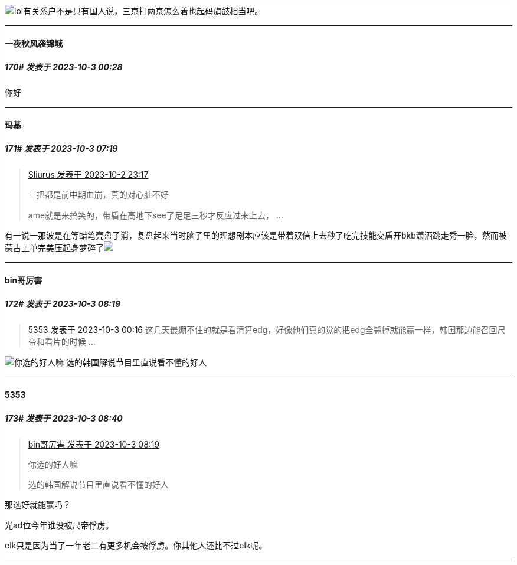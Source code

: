 <img src="https://static.saraba1st.com/image/smiley/face2017/067.png" referrerpolicy="no-referrer">lol有关系户不是只有国人说，三京打两京怎么着也起码旗鼓相当吧。


*****

####  一夜秋风袭锦城  
##### 170#       发表于 2023-10-3 00:28

你好


*****

####  玛基  
##### 171#       发表于 2023-10-3 07:19

<blockquote><a href="httphttps://bbs.saraba1st.com/2b/forum.php?mod=redirect&amp;goto=findpost&amp;pid=62598827&amp;ptid=2150581" target="_blank">Sliurus 发表于 2023-10-2 23:17</a>

三把都是前中期血崩，真的对心脏不好

ame就是来搞笑的，带盾在高地下see了足足三秒才反应过来上去， ...</blockquote>
有一说一那波是在等蜡笔壳盘子消，复盘起来当时脑子里的理想剧本应该是带着双倍上去秒了吃完技能交盾开bkb潇洒跳走秀一脸，然而被蒙古上单完美压起身梦碎了<img src="https://static.saraba1st.com/image/smiley/face2017/067.png" referrerpolicy="no-referrer">


*****

####  bin哥厉害  
##### 172#       发表于 2023-10-3 08:19

<blockquote><a href="httphttps://bbs.saraba1st.com/2b/forum.php?mod=redirect&amp;goto=findpost&amp;pid=62599636&amp;ptid=2150581" target="_blank">5353 发表于 2023-10-3 00:16</a>
这几天最绷不住的就是看清算edg，好像他们真的觉的把edg全毙掉就能赢一样，韩国那边能召回尺帝和看片的时候 ...</blockquote>
<img src="https://static.saraba1st.com/image/smiley/face2017/047.png" referrerpolicy="no-referrer">你选的好人嘛
选的韩国解说节目里直说看不懂的好人


*****

####  5353  
##### 173#       发表于 2023-10-3 08:40

<blockquote><a href="httphttps://bbs.saraba1st.com/2b/forum.php?mod=redirect&amp;goto=findpost&amp;pid=62600802&amp;ptid=2150581" target="_blank">bin哥厉害 发表于 2023-10-3 08:19</a>

你选的好人嘛

选的韩国解说节目里直说看不懂的好人</blockquote>
那选好就能赢吗？

光ad位今年谁没被尺帝俘虏。

elk只是因为当了一年老二有更多机会被俘虏。你其他人还比不过elk呢。


*****
